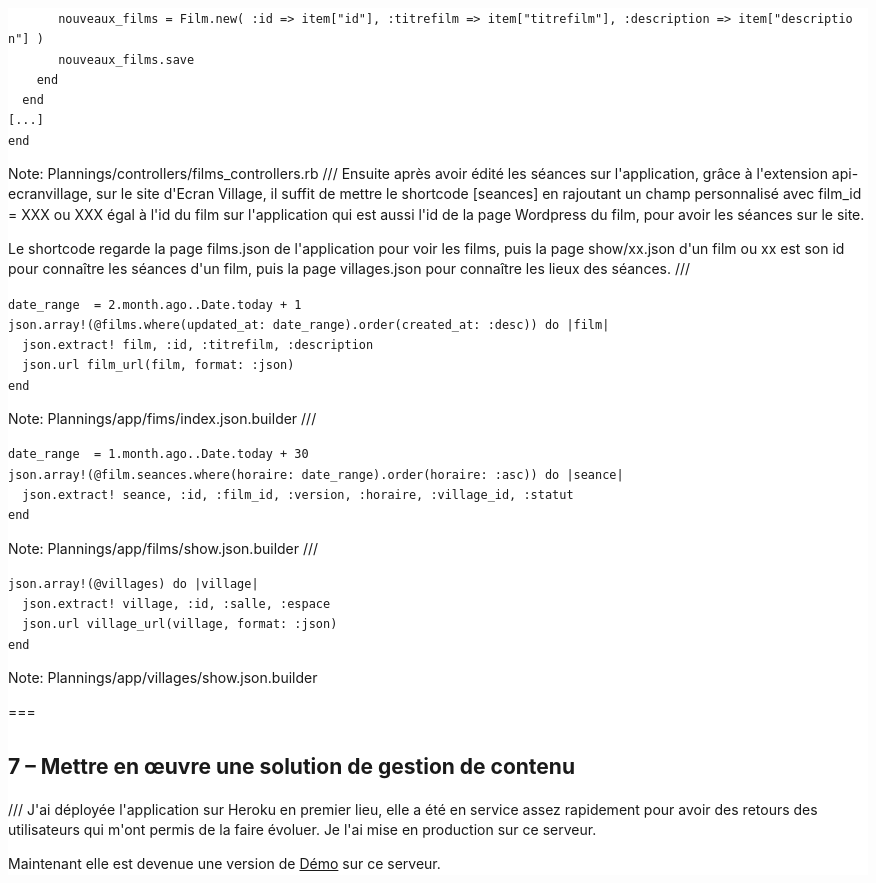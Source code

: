 ```
       nouveaux_films = Film.new( :id => item["id"], :titrefilm => item["titrefilm"], :description => item["description"] )
       nouveaux_films.save       
    end    
  end
[...]
end
```
Note: Plannings/controllers/films_controllers.rb
///
Ensuite après avoir édité les séances sur l'application, grâce à l'extension api-ecranvillage, sur le site d'Ecran Village, il suffit de mettre le shortcode [seances] en rajoutant un champ personnalisé avec film_id = XXX ou XXX égal à l'id du film sur l'application qui est aussi l'id de la page Wordpress du film, pour avoir les séances sur le site.

Le shortcode regarde la page films.json de l'application pour voir les films, puis la page show/xx.json d'un film ou xx est son id pour connaître les séances d'un film, puis la page villages.json pour connaître les lieux des séances.
///
```
date_range  = 2.month.ago..Date.today + 1
json.array!(@films.where(updated_at: date_range).order(created_at: :desc)) do |film|
  json.extract! film, :id, :titrefilm, :description 
  json.url film_url(film, format: :json) 
end
```
Note: Plannings/app/fims/index.json.builder
///
```
date_range  = 1.month.ago..Date.today + 30
json.array!(@film.seances.where(horaire: date_range).order(horaire: :asc)) do |seance|
  json.extract! seance, :id, :film_id, :version, :horaire, :village_id, :statut  
end
```
Note: Plannings/app/films/show.json.builder
///
```
json.array!(@villages) do |village|
  json.extract! village, :id, :salle, :espace
  json.url village_url(village, format: :json)
end
```
Note: Plannings/app/villages/show.json.builder 

===
## 7 – Mettre en œuvre une solution de gestion de contenu
///
J'ai déployée l'application sur Heroku en premier lieu, elle a été en service assez rapidement pour avoir des retours des utilisateurs qui m'ont permis de la faire évoluer. Je l'ai mise en production sur ce serveur.

Maintenant elle est devenue une version de <a href="https://planning-ecranvillage.herokuapp.com" target="_blank">Démo</a> sur ce serveur.
